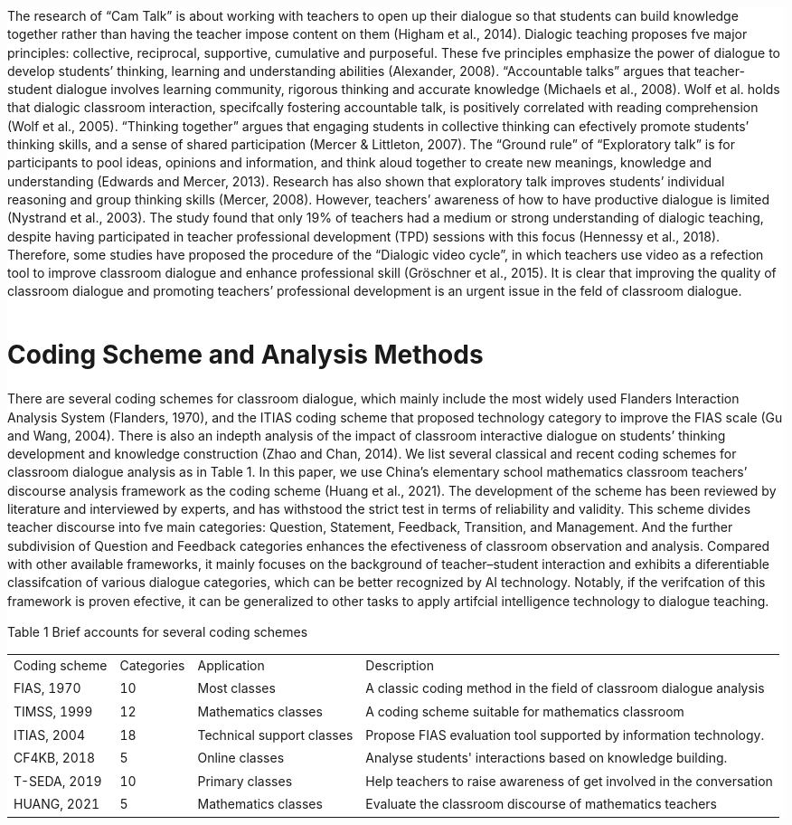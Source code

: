 The research of “Cam Talk” is about working with teachers to open up their dialogue so that students can build knowledge together rather than having the teacher impose content on them (Higham et al., 2014). Dialogic teaching proposes fve major principles: collective, reciprocal, supportive, cumulative and purposeful. These fve principles emphasize the power of dialogue to develop students’ thinking, learning and understanding abilities (Alexander, 2008). “Accountable talks” argues that teacher-student dialogue involves learning community, rigorous thinking and accurate knowledge (Michaels et al., 2008). Wolf et al. holds that dialogic classroom interaction, specifcally fostering accountable talk, is positively correlated with reading comprehension (Wolf et al., 2005). “Thinking together” argues that engaging students in collective thinking can efectively promote students’ thinking skills, and a sense of shared participation (Mercer & Littleton, 2007). The “Ground rule” of “Exploratory talk” is for participants to pool ideas, opinions and information, and think aloud together to create new meanings, knowledge and understanding (Edwards and Mercer, 2013). Research has also shown that exploratory talk improves students’ individual reasoning and group thinking skills (Mercer, 2008). However, teachers’ awareness of how to have productive dialogue is limited (Nystrand et al., 2003). The study found that only $1 9 \%$ of teachers had a medium or strong understanding of dialogic teaching, despite having participated in teacher professional development (TPD) sessions with this focus (Hennessy et al., 2018). Therefore, some studies have proposed the procedure of the “Dialogic video cycle”, in which teachers use video as a refection tool to improve classroom dialogue and enhance professional skill (Gröschner et al., 2015). It is clear that improving the quality of classroom dialogue and promoting teachers’ professional development is an urgent issue in the feld of classroom dialogue.

# Coding Scheme and Analysis Methods

There are several coding schemes for classroom dialogue, which mainly include the most widely used Flanders Interaction Analysis System (Flanders, 1970), and the ITIAS coding scheme that proposed technology category to improve the FIAS scale (Gu and Wang, 2004). There is also an indepth analysis of the impact of classroom interactive dialogue on students’ thinking development and knowledge construction (Zhao and Chan, 2014). We list several classical and recent coding schemes for classroom dialogue analysis as in Table 1. In this paper, we use China’s elementary school mathematics classroom teachers’ discourse analysis framework as the coding scheme (Huang et al., 2021). The development of the scheme has been reviewed by literature and interviewed by experts, and has withstood the strict test in terms of reliability and validity. This scheme divides teacher discourse into fve main categories: Question, Statement, Feedback, Transition, and Management. And the further subdivision of Question and Feedback categories enhances the efectiveness of classroom observation and analysis. Compared with other available frameworks, it mainly focuses on the background of teacher–student interaction and exhibits a diferentiable classifcation of various dialogue categories, which can be better recognized by AI technology. Notably, if the verifcation of this framework is proven efective, it can be generalized to other tasks to apply artifcial intelligence technology to dialogue teaching.

Table 1 Brief accounts for several coding schemes   

<html><body><table><tr><td>Coding scheme</td><td>Categories</td><td>Application</td><td>Description</td></tr><tr><td>FIAS, 1970</td><td>10</td><td>Most classes</td><td>A classic coding method in the field of classroom dialogue analysis</td></tr><tr><td>TIMSS, 1999</td><td>12</td><td>Mathematics classes</td><td>A coding scheme suitable for mathematics classroom</td></tr><tr><td>ITIAS, 2004</td><td>18</td><td> Technical support classes</td><td>Propose FIAS evaluation tool supported by information technology.</td></tr><tr><td>CF4KB, 2018</td><td>5</td><td>Online classes</td><td>Analyse students&#x27; interactions based on knowledge building.</td></tr><tr><td>T-SEDA, 2019</td><td>10</td><td>Primary classes</td><td>Help teachers to raise awareness of get involved in the conversation</td></tr><tr><td>HUANG, 2021</td><td>5</td><td> Mathematics classes</td><td>Evaluate the classroom discourse of mathematics teachers</td></tr></table></body></html>
